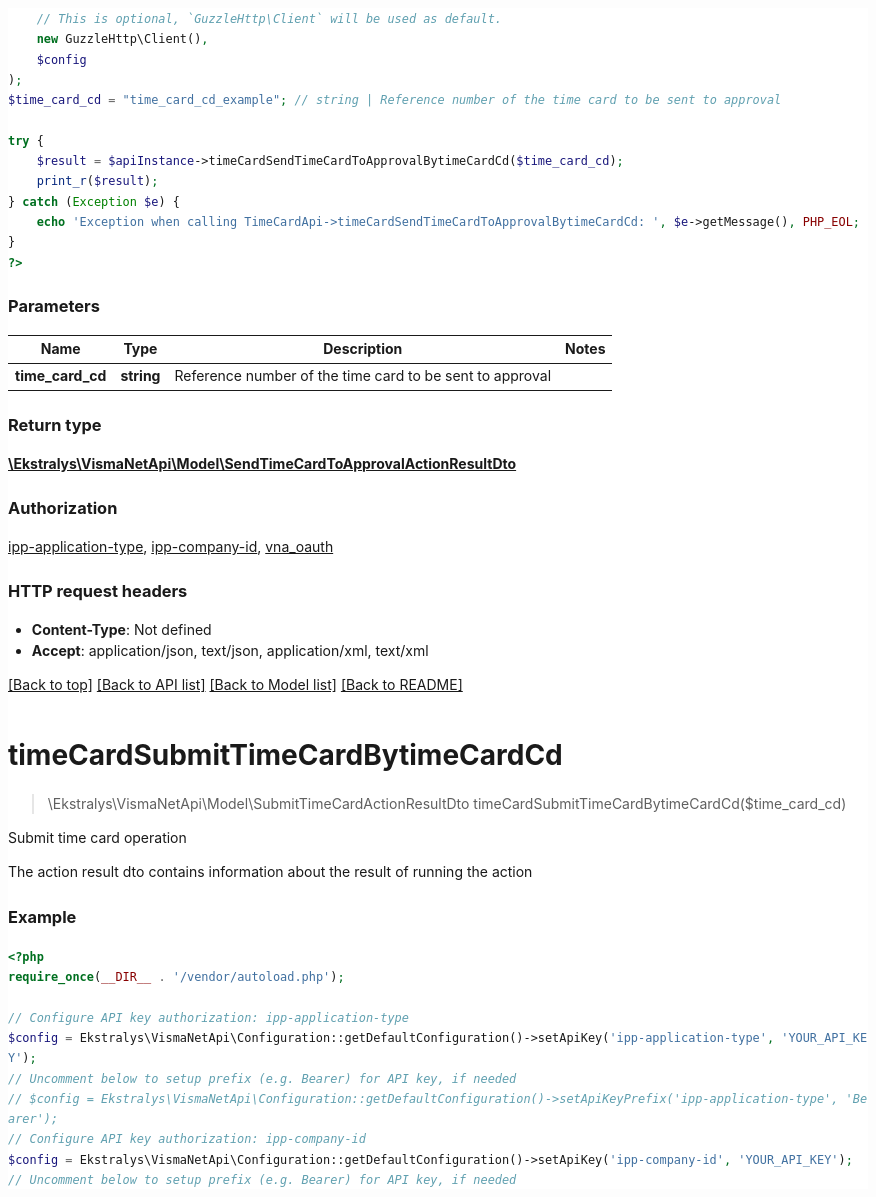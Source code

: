 ```php
    // This is optional, `GuzzleHttp\Client` will be used as default.
    new GuzzleHttp\Client(),
    $config
);
$time_card_cd = "time_card_cd_example"; // string | Reference number of the time card to be sent to approval

try {
    $result = $apiInstance->timeCardSendTimeCardToApprovalBytimeCardCd($time_card_cd);
    print_r($result);
} catch (Exception $e) {
    echo 'Exception when calling TimeCardApi->timeCardSendTimeCardToApprovalBytimeCardCd: ', $e->getMessage(), PHP_EOL;
}
?>
```

### Parameters

Name | Type | Description  | Notes
------------- | ------------- | ------------- | -------------
 **time_card_cd** | **string**| Reference number of the time card to be sent to approval |

### Return type

[**\Ekstralys\VismaNetApi\Model\SendTimeCardToApprovalActionResultDto**](../Model/SendTimeCardToApprovalActionResultDto.md)

### Authorization

[ipp-application-type](../../README.md#ipp-application-type), [ipp-company-id](../../README.md#ipp-company-id), [vna_oauth](../../README.md#vna_oauth)

### HTTP request headers

 - **Content-Type**: Not defined
 - **Accept**: application/json, text/json, application/xml, text/xml

[[Back to top]](#) [[Back to API list]](../../README.md#documentation-for-api-endpoints) [[Back to Model list]](../../README.md#documentation-for-models) [[Back to README]](../../README.md)

# **timeCardSubmitTimeCardBytimeCardCd**
> \Ekstralys\VismaNetApi\Model\SubmitTimeCardActionResultDto timeCardSubmitTimeCardBytimeCardCd($time_card_cd)

Submit time card operation

The action result dto contains information about the result of running the action

### Example
```php
<?php
require_once(__DIR__ . '/vendor/autoload.php');

// Configure API key authorization: ipp-application-type
$config = Ekstralys\VismaNetApi\Configuration::getDefaultConfiguration()->setApiKey('ipp-application-type', 'YOUR_API_KEY');
// Uncomment below to setup prefix (e.g. Bearer) for API key, if needed
// $config = Ekstralys\VismaNetApi\Configuration::getDefaultConfiguration()->setApiKeyPrefix('ipp-application-type', 'Bearer');
// Configure API key authorization: ipp-company-id
$config = Ekstralys\VismaNetApi\Configuration::getDefaultConfiguration()->setApiKey('ipp-company-id', 'YOUR_API_KEY');
// Uncomment below to setup prefix (e.g. Bearer) for API key, if needed
```